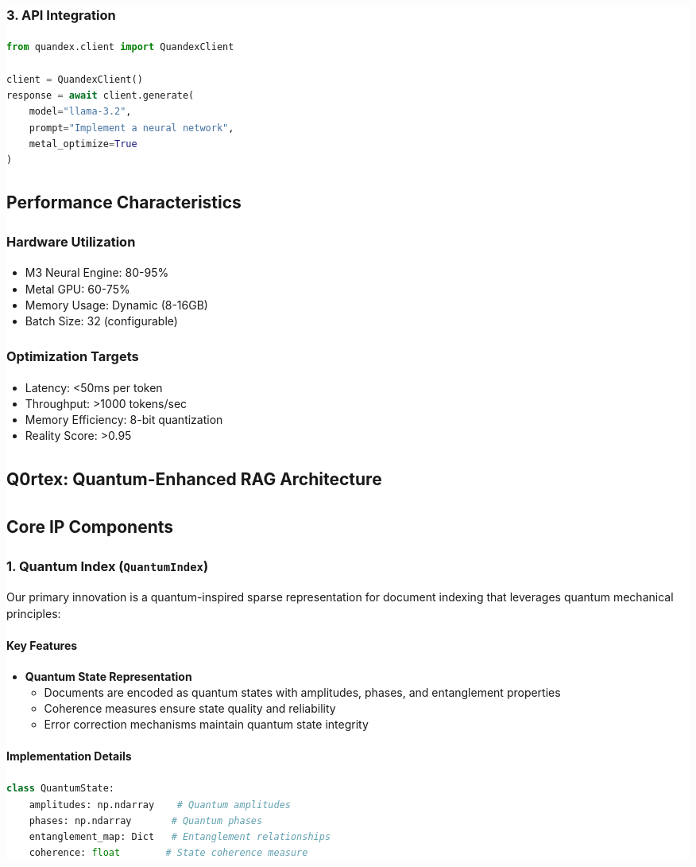 ### 3. API Integration
```python
from quandex.client import QuandexClient

client = QuandexClient()
response = await client.generate(
    model="llama-3.2",
    prompt="Implement a neural network",
    metal_optimize=True
)

```

## Performance Characteristics

### Hardware Utilization
- M3 Neural Engine: 80-95%
- Metal GPU: 60-75%
- Memory Usage: Dynamic (8-16GB)
- Batch Size: 32 (configurable)

### Optimization Targets
- Latency: <50ms per token
- Throughput: >1000 tokens/sec
- Memory Efficiency: 8-bit quantization
- Reality Score: >0.95

## Q0rtex: Quantum-Enhanced RAG Architecture

## Core IP Components

### 1. Quantum Index (`QuantumIndex`)
Our primary innovation is a quantum-inspired sparse representation for document indexing that leverages quantum mechanical principles:

#### Key Features
- **Quantum State Representation**
  - Documents are encoded as quantum states with amplitudes, phases, and entanglement properties
  - Coherence measures ensure state quality and reliability
  - Error correction mechanisms maintain quantum state integrity

#### Implementation Details
```python
class QuantumState:
    amplitudes: np.ndarray    # Quantum amplitudes
    phases: np.ndarray       # Quantum phases
    entanglement_map: Dict   # Entanglement relationships
    coherence: float        # State coherence measure
```
